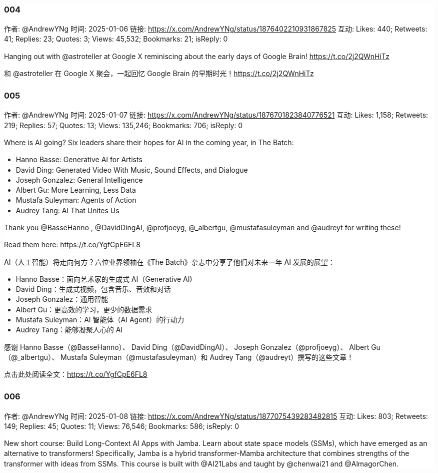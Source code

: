 ### 004

作者: @AndrewYNg
时间: 2025-01-06
链接: https://x.com/AndrewYNg/status/1876402210931867825
互动: Likes: 440; Retweets: 41; Replies: 23; Quotes: 3; Views: 45,532; Bookmarks: 21; isReply: 0

Hanging out ⁦⁦with @astroteller⁩ at Google X reminiscing about the early days of Google Brain! https://t.co/2j2QWnHiTz

和 @astroteller 在 Google X 聚会，一起回忆 Google Brain 的早期时光！https://t.co/2j2QWnHiTz

### 005

作者: @AndrewYNg
时间: 2025-01-07
链接: https://x.com/AndrewYNg/status/1876701823840776521
互动: Likes: 1,158; Retweets: 219; Replies: 57; Quotes: 13; Views: 135,246; Bookmarks: 706; isReply: 0

Where is AI going? Six leaders share their hopes for AI in the coming year, in The Batch:
- Hanno Basse: Generative AI for Artists
- David Ding: Generated Video With Music, Sound Effects, and Dialogue
- Joseph Gonzalez: General Intelligence
- Albert Gu: More Learning, Less Data
- Mustafa Suleyman: Agents of Action
- Audrey Tang: AI That Unites Us

Thank you @BasseHanno , @DavidDingAI, @profjoeyg, @_albertgu, @mustafasuleyman and @audreyt for writing these!  

Read them here: https://t.co/YgfCpE6FL8

AI（人工智能）将走向何方？六位业界领袖在《The Batch》杂志中分享了他们对未来一年 AI 发展的展望：
- Hanno Basse：面向艺术家的生成式 AI（Generative AI)
- David Ding：生成式视频，包含音乐、音效和对话
- Joseph Gonzalez：通用智能
- Albert Gu：更高效的学习，更少的数据需求
- Mustafa Suleyman：AI 智能体（AI Agent）的行动力
- Audrey Tang：能够凝聚人心的 AI

感谢 Hanno Basse（@BasseHanno）、 David Ding（@DavidDingAI）、 Joseph Gonzalez（@profjoeyg）、 Albert Gu（@_albertgu）、 Mustafa Suleyman（@mustafasuleyman）和 Audrey Tang（@audreyt）撰写的这些文章！

点击此处阅读全文：https://t.co/YgfCpE6FL8

### 006

作者: @AndrewYNg
时间: 2025-01-08
链接: https://x.com/AndrewYNg/status/1877075439283482815
互动: Likes: 803; Retweets: 149; Replies: 45; Quotes: 11; Views: 76,546; Bookmarks: 586; isReply: 0

New short course: Build Long-Context AI Apps with Jamba. Learn about state space models (SSMs), which have emerged as an alternative to transformers!  Specifically, Jamba is a hybrid transformer-Mamba architecture that combines strengths of the transformer with ideas from SSMs. This course is built with  @AI21Labs and taught by @chenwai21 and @AlmagorChen.
